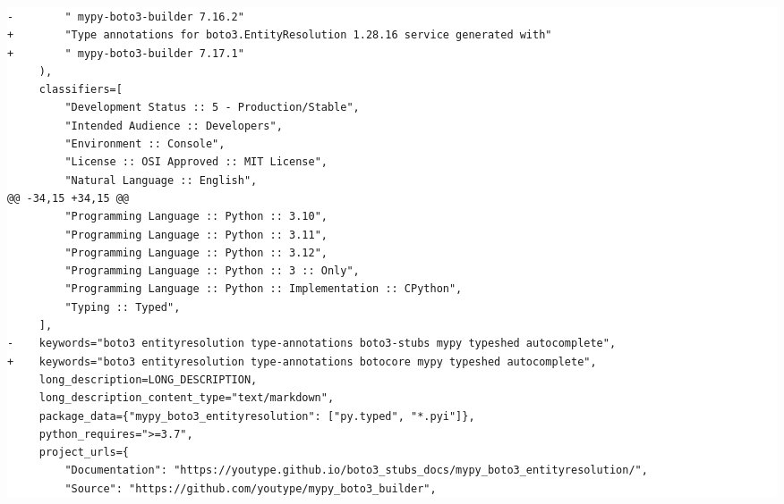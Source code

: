 ```
-        " mypy-boto3-builder 7.16.2"
+        "Type annotations for boto3.EntityResolution 1.28.16 service generated with"
+        " mypy-boto3-builder 7.17.1"
     ),
     classifiers=[
         "Development Status :: 5 - Production/Stable",
         "Intended Audience :: Developers",
         "Environment :: Console",
         "License :: OSI Approved :: MIT License",
         "Natural Language :: English",
@@ -34,15 +34,15 @@
         "Programming Language :: Python :: 3.10",
         "Programming Language :: Python :: 3.11",
         "Programming Language :: Python :: 3.12",
         "Programming Language :: Python :: 3 :: Only",
         "Programming Language :: Python :: Implementation :: CPython",
         "Typing :: Typed",
     ],
-    keywords="boto3 entityresolution type-annotations boto3-stubs mypy typeshed autocomplete",
+    keywords="boto3 entityresolution type-annotations botocore mypy typeshed autocomplete",
     long_description=LONG_DESCRIPTION,
     long_description_content_type="text/markdown",
     package_data={"mypy_boto3_entityresolution": ["py.typed", "*.pyi"]},
     python_requires=">=3.7",
     project_urls={
         "Documentation": "https://youtype.github.io/boto3_stubs_docs/mypy_boto3_entityresolution/",
         "Source": "https://github.com/youtype/mypy_boto3_builder",
```

